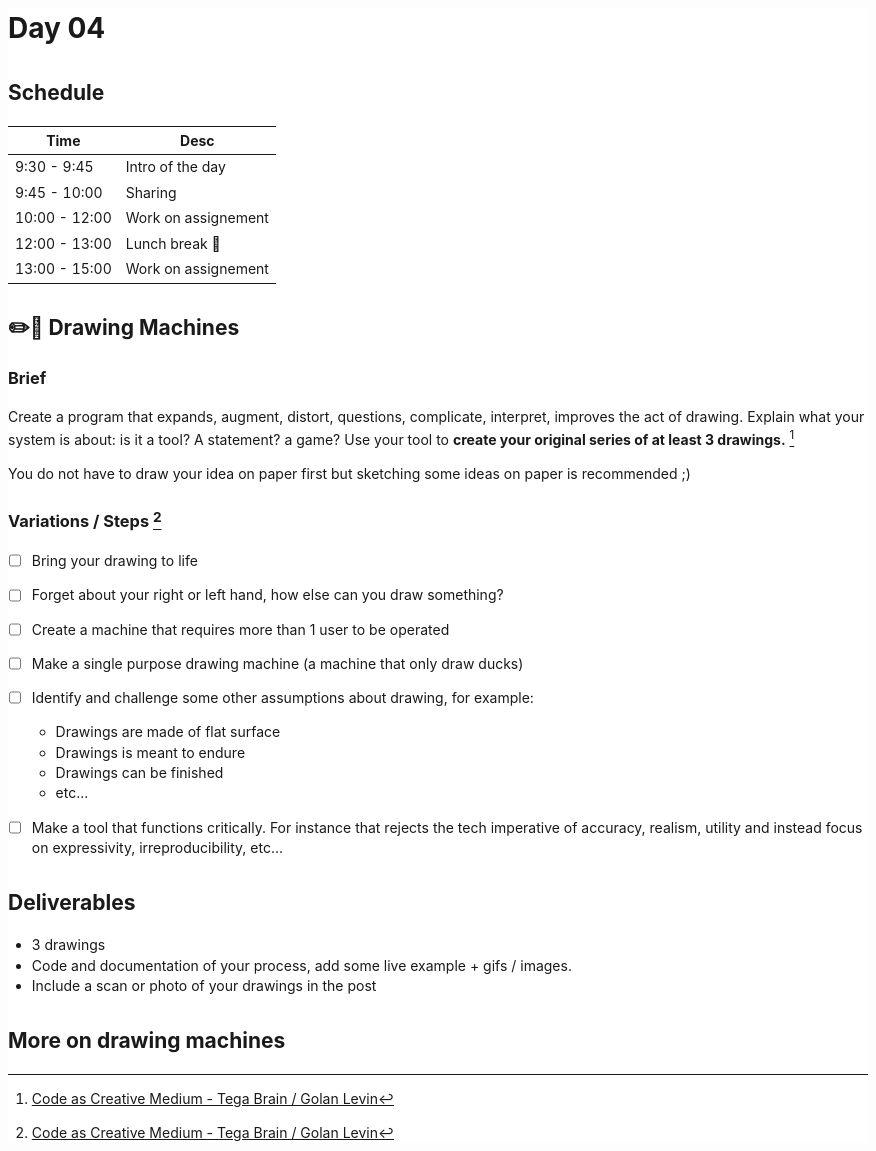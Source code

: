 # Day 04


## Schedule

|Time               |Desc                                      |
|---                |---                                       |
|9:30 - 9:45        | Intro of the day                         |
|9:45 - 10:00       | Sharing                                  |
|10:00 - 12:00      | Work on assignement                      |
|12:00 - 13:00      | Lunch break :sushi:                      |
|13:00 - 15:00      | Work on assignement                      |


## :pencil2::slot_machine: Drawing Machines

### Brief

Create a program that expands, augment, distort, questions, complicate, interpret, improves the act of drawing. Explain what your system is about: is it a tool? A statement? a game? Use your tool to __create your original series of at least 3 drawings.__ [^note-id1]

You do not have to draw your idea on paper first but sketching some ideas on paper is recommended ;)

### Variations / Steps [^note-id1]

- [ ] Bring your drawing to life
- [ ] Forget about your right or left hand, how else can you draw something?
- [ ] Create a machine that requires more than 1 user to be operated
- [ ] Make a single purpose drawing machine (a machine that only draw ducks)
- [ ] Identify and challenge some other assumptions about drawing, for example:
    - Drawings are made of flat surface
    - Drawings is meant to endure
    - Drawings can be finished
    - etc...
- [ ] Make a tool that functions critically. For instance that rejects the tech imperative of accuracy, realism, utility and instead focus on expressivity, irreproducibility, etc...


## Deliverables

* 3 drawings
* Code and documentation of your process, add some live example + gifs / images.
* Include a scan or photo of your drawings in the post


## More on drawing machines


[^note-id1]: [Code as Creative Medium - Tega Brain / Golan Levin](https://mitpress.mit.edu/books/code-creative-medium)